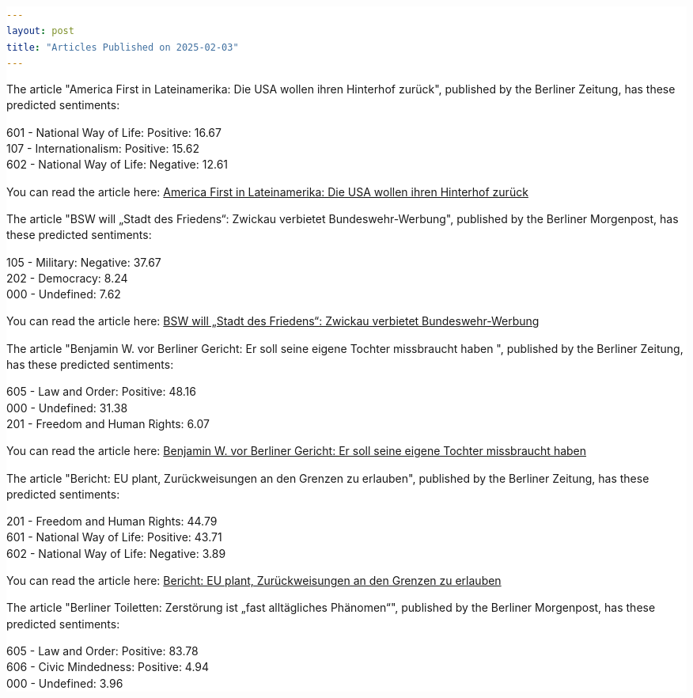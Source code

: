 ```yaml
---
layout: post
title: "Articles Published on 2025-02-03"
---
```

The article "America First in Lateinamerika: Die USA wollen ihren Hinterhof zurück", published by the Berliner Zeitung, has these predicted sentiments:

601 - National Way of Life: Positive: 16.67  
107 - Internationalism: Positive: 15.62  
602 - National Way of Life: Negative: 12.61

You can read the article here: [America First in Lateinamerika: Die USA wollen ihren Hinterhof zurück](https://www.berliner-zeitung.de/politik-gesellschaft/geopolitik/america-first-in-lateinamerika-die-usa-wollen-ihren-hinterhof-zurueck-li.2293059)

The article "BSW will „Stadt des Friedens“: Zwickau verbietet Bundeswehr-Werbung", published by the Berliner Morgenpost, has these predicted sentiments:

105 - Military: Negative: 37.67  
202 - Democracy: 8.24  
000 - Undefined: 7.62

You can read the article here: [BSW will „Stadt des Friedens“: Zwickau verbietet Bundeswehr-Werbung](https://www.morgenpost.de/politik/article408223922/stadt-des-friedens-zwickau-verbietet-bundeswehr-werbung.html)

The article "Benjamin W. vor Berliner Gericht:  Er soll seine eigene Tochter missbraucht haben ", published by the Berliner Zeitung, has these predicted sentiments:

605 - Law and Order: Positive: 48.16  
000 - Undefined: 31.38  
201 - Freedom and Human Rights: 6.07

You can read the article here: [Benjamin W. vor Berliner Gericht:  Er soll seine eigene Tochter missbraucht haben ](https://www.berliner-zeitung.de/mensch-metropole/angeklagter-gesteht-missbrauch-eines-kindes-auf-der-toilette-eines-berliner-fussballvereins-li.2293092)

The article "Bericht: EU plant, Zurückweisungen an den Grenzen zu erlauben", published by the Berliner Zeitung, has these predicted sentiments:

201 - Freedom and Human Rights: 44.79  
601 - National Way of Life: Positive: 43.71  
602 - National Way of Life: Negative: 3.89

You can read the article here: [Bericht: EU plant, Zurückweisungen an den Grenzen zu erlauben](https://www.berliner-zeitung.de/politik-gesellschaft/bericht-eu-plant-zurueckweisungen-an-den-grenzen-zu-erlauben-li.2293126)

The article "Berliner Toiletten: Zerstörung ist „fast alltägliches Phänomen“", published by the Berliner Morgenpost, has these predicted sentiments:

605 - Law and Order: Positive: 83.78  
606 - Civic Mindedness: Positive: 4.94  
000 - Undefined: 3.96
